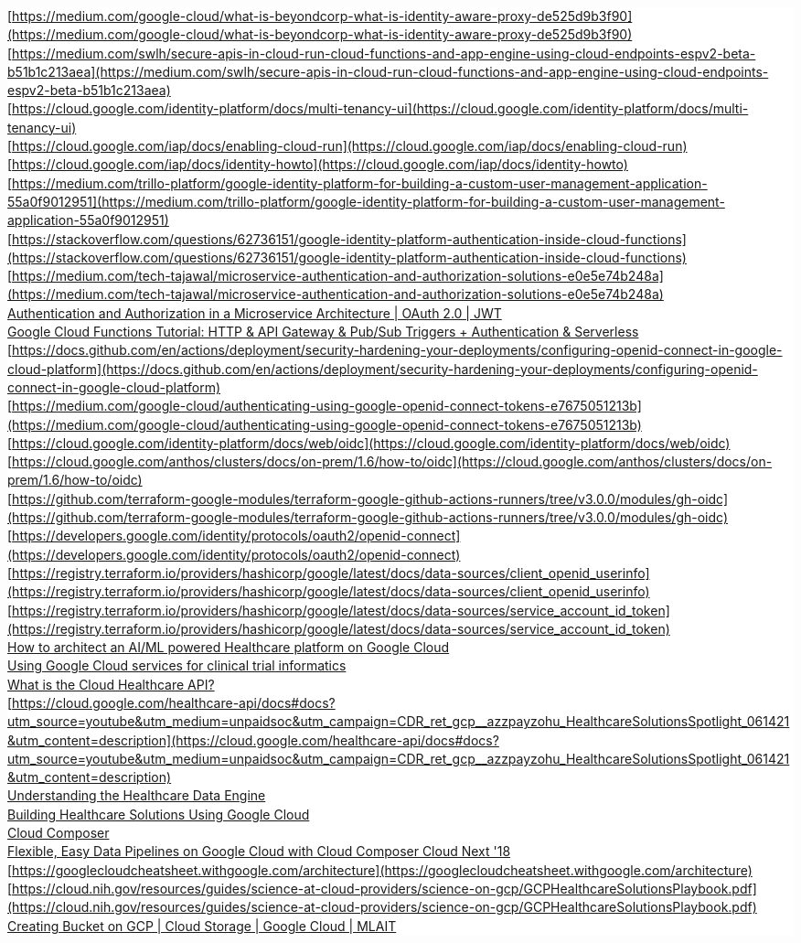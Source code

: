 [https://medium.com/google-cloud/what-is-beyondcorp-what-is-identity-aware-proxy-de525d9b3f90](https://medium.com/google-cloud/what-is-beyondcorp-what-is-identity-aware-proxy-de525d9b3f90)  
[https://medium.com/swlh/secure-apis-in-cloud-run-cloud-functions-and-app-engine-using-cloud-endpoints-espv2-beta-b51b1c213aea](https://medium.com/swlh/secure-apis-in-cloud-run-cloud-functions-and-app-engine-using-cloud-endpoints-espv2-beta-b51b1c213aea)  
[https://cloud.google.com/identity-platform/docs/multi-tenancy-ui](https://cloud.google.com/identity-platform/docs/multi-tenancy-ui)  
[https://cloud.google.com/iap/docs/enabling-cloud-run](https://cloud.google.com/iap/docs/enabling-cloud-run)  
[https://cloud.google.com/iap/docs/identity-howto](https://cloud.google.com/iap/docs/identity-howto)  
[https://medium.com/trillo-platform/google-identity-platform-for-building-a-custom-user-management-application-55a0f9012951](https://medium.com/trillo-platform/google-identity-platform-for-building-a-custom-user-management-application-55a0f9012951)  
[https://stackoverflow.com/questions/62736151/google-identity-platform-authentication-inside-cloud-functions](https://stackoverflow.com/questions/62736151/google-identity-platform-authentication-inside-cloud-functions)  
[https://medium.com/tech-tajawal/microservice-authentication-and-authorization-solutions-e0e5e74b248a](https://medium.com/tech-tajawal/microservice-authentication-and-authorization-solutions-e0e5e74b248a)  
[Authentication and Authorization in a Microservice Architecture | OAuth 2.0 | JWT](https://youtu.be/Rn8ts-3eayc)  
[Google Cloud Functions Tutorial: HTTP & API Gateway & Pub/Sub Triggers + Authentication & Serverless](https://youtu.be/LAcErtGU-VU)  
[https://docs.github.com/en/actions/deployment/security-hardening-your-deployments/configuring-openid-connect-in-google-cloud-platform](https://docs.github.com/en/actions/deployment/security-hardening-your-deployments/configuring-openid-connect-in-google-cloud-platform)  
[https://medium.com/google-cloud/authenticating-using-google-openid-connect-tokens-e7675051213b](https://medium.com/google-cloud/authenticating-using-google-openid-connect-tokens-e7675051213b)  
[https://cloud.google.com/identity-platform/docs/web/oidc](https://cloud.google.com/identity-platform/docs/web/oidc)  
[https://cloud.google.com/anthos/clusters/docs/on-prem/1.6/how-to/oidc](https://cloud.google.com/anthos/clusters/docs/on-prem/1.6/how-to/oidc)  
[https://github.com/terraform-google-modules/terraform-google-github-actions-runners/tree/v3.0.0/modules/gh-oidc](https://github.com/terraform-google-modules/terraform-google-github-actions-runners/tree/v3.0.0/modules/gh-oidc)  
[https://developers.google.com/identity/protocols/oauth2/openid-connect](https://developers.google.com/identity/protocols/oauth2/openid-connect)  
[https://registry.terraform.io/providers/hashicorp/google/latest/docs/data-sources/client_openid_userinfo](https://registry.terraform.io/providers/hashicorp/google/latest/docs/data-sources/client_openid_userinfo)  
[https://registry.terraform.io/providers/hashicorp/google/latest/docs/data-sources/service_account_id_token](https://registry.terraform.io/providers/hashicorp/google/latest/docs/data-sources/service_account_id_token)  
[How to architect an AI/ML powered Healthcare platform on Google Cloud](https://youtu.be/QjMl9lgcOU0)  
[Using Google Cloud services for clinical trial informatics](https://youtu.be/nI4J6_I7hwg)  
[What is the Cloud Healthcare API?](https://youtu.be/_aZZpAYzoHU)  
[https://cloud.google.com/healthcare-api/docs#docs?utm_source=youtube&utm_medium=unpaidsoc&utm_campaign=CDR_ret_gcp__azzpayzohu_HealthcareSolutionsSpotlight_061421&utm_content=description](https://cloud.google.com/healthcare-api/docs#docs?utm_source=youtube&utm_medium=unpaidsoc&utm_campaign=CDR_ret_gcp__azzpayzohu_HealthcareSolutionsSpotlight_061421&utm_content=description)  
[Understanding the Healthcare Data Engine](https://youtu.be/cFyWUraZh9I)  
[Building Healthcare Solutions Using Google Cloud](https://youtu.be/E5g0qzDVDuE)  
[Cloud Composer](https://youtu.be/bwZOAXnCMf8)  
[Flexible, Easy Data Pipelines on Google Cloud with Cloud Composer Cloud Next '18](https://youtu.be/GeNFEtt-D4k)  
[https://googlecloudcheatsheet.withgoogle.com/architecture](https://googlecloudcheatsheet.withgoogle.com/architecture)  
[https://cloud.nih.gov/resources/guides/science-at-cloud-providers/science-on-gcp/GCPHealthcareSolutionsPlaybook.pdf](https://cloud.nih.gov/resources/guides/science-at-cloud-providers/science-on-gcp/GCPHealthcareSolutionsPlaybook.pdf)  
[Creating Bucket on GCP | Cloud Storage | Google Cloud | MLAIT](https://youtu.be/sIni4YO6rnY)  

